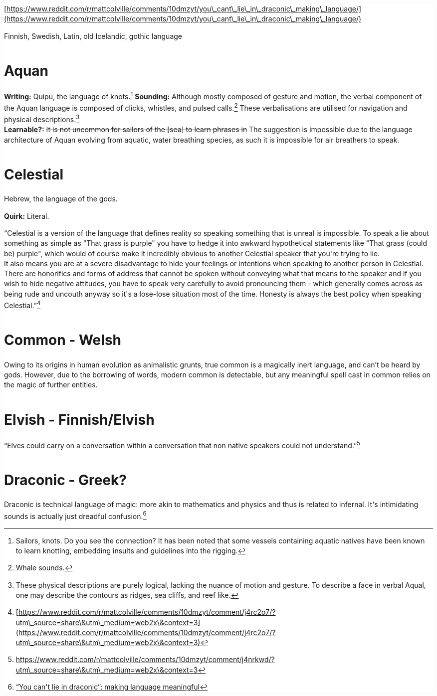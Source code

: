 [https://www.reddit.com/r/mattcolville/comments/10dmzyt/you\_cant\_lie\_in\_draconic\_making\_language/](https://www.reddit.com/r/mattcolville/comments/10dmzyt/you\_cant\_lie\_in\_draconic\_making\_language/)

Finnish, Swedish, Latin, old Icelandic, gothic language

# Aquan

**Writing:**	Quipu, the language of knots.[^1]
**Sounding:**	Although mostly composed of gesture and motion, the verbal component of the Aquan language is composed of clicks, whistles, and pulsed calls.[^2]  These verbalisations are utilised for navigation and physical descriptions.[^3]  
**Learnable?:**	~~It is not uncommon for sailors of the \[sea\] to learn phrases in~~ The suggestion is impossible due to the language architecture of Aquan evolving from aquatic, water breathing species, as such it is impossible for air breathers to speak.

# Celestial

Hebrew, the language of the gods.

**Quirk:**	Literal.

“Celestial is a version of the language that defines reality so speaking something that is unreal is impossible. To speak a lie about something as simple as "That grass is purple" you have to hedge it into awkward hypothetical statements like "That grass (could be) purple", which would of course make it incredibly obvious to another Celestial speaker that you're trying to lie.  
It also means you are at a severe disadvantage to hide your feelings or intentions when speaking to another person in Celestial. There are honorifics and forms of address that cannot be spoken without conveying what that means to the speaker and if you wish to hide negative attitudes, you have to speak very carefully to avoid pronouncing them \- which generally comes across as being rude and uncouth anyway so it's a lose-lose situation most of the time. Honesty is always the best policy when speaking Celestial.”[^4]

# Common \- Welsh

Owing to its origins in human evolution as animalistic grunts, true common is a magically inert language, and can’t be heard by gods.  However, due to the borrowing of words, modern common is detectable, but any meaningful spell cast in common relies on the magic of further entities.

# Elvish \- Finnish/Elvish

“Elves could carry on a conversation within a conversation that non native speakers could not understand.”[^5]

# Draconic \- Greek?

Draconic is technical language of magic: more akin to mathematics and physics and thus is related to infernal. It's intimidating sounds is actually just dreadful confusion.[^6]


[^1]:  Sailors, knots.  Do you see the connection?  It has been noted that some vessels containing aquatic natives have been known to learn knotting, embedding insults and guidelines into the rigging.
[^2]:  Whale sounds.
[^3]:  These physical descriptions are purely logical, lacking the nuance of motion and gesture.  To describe a face in verbal Aqual, one may describe the contours as ridges, sea cliffs, and reef like.
[^4]:  [https://www.reddit.com/r/mattcolville/comments/10dmzyt/comment/j4rc2o7/?utm\_source=share\&utm\_medium=web2x\&context=3](https://www.reddit.com/r/mattcolville/comments/10dmzyt/comment/j4rc2o7/?utm\_source=share\&utm\_medium=web2x\&context=3)
[^5]:  https://www.reddit.com/r/mattcolville/comments/10dmzyt/comment/j4nrkwd/?utm\_source=share\&utm\_medium=web2x\&context=3
[^6]:  [“You can't lie in draconic”: making language meaningful](https://www.reddit.com/r/mattcolville/comments/10dmzyt/you\_cant\_lie\_in\_draconic\_making\_language/)
[^7]:  https://www.reddit.com/r/mattcolville/comments/10dmzyt/comment/j4n7xhh/?utm\_source=share\&utm\_medium=web2x\&context=3
[^8]:  Gods so old that they are without direct worshipers.  Additionally, To refer to them as “old gods” is not entirely accurate.  They are ideas rather than entities.  There may be gods of law, nature, and stone, but this does not exclude Law, Nature, and Stone from existing.
[^9]:  In old times, the Weave was believed to be a direct form of magic.  However, magic is but one thread of what is now known as the fabric of reality.
[^10]:  Some define Blasphemy as such: Blasphemy.  Magic without gods.
[^11]:  Brotherhoods are not necessarily male exclusive.  It is a quirk of the common tongue to refer to ungendered things as male.
[^12]:  [Link](https://www.reddit.com/r/rpg/comments/2qoo4m/comment/cn82n6j/?utm\_source=share\&utm\_medium=web2x\&context=3)
[^13]:  Metalsheep11 \> (Old sheep) \+ (iron) \> scēp \+ Ferrum